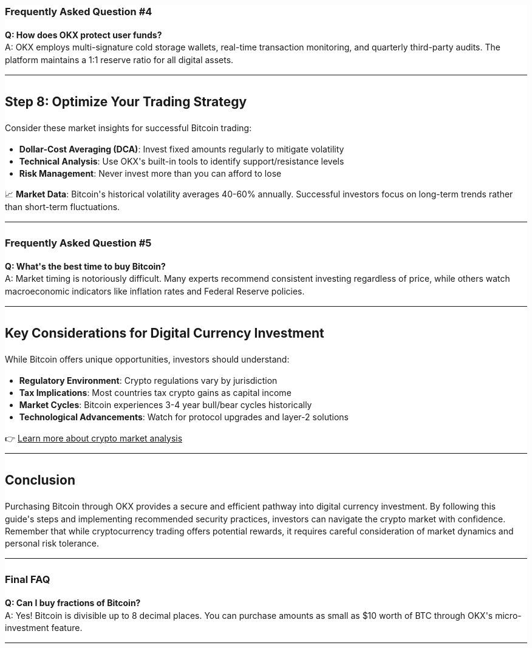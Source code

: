 
### Frequently Asked Question #4
**Q: How does OKX protect user funds?**  
A: OKX employs multi-signature cold storage wallets, real-time transaction monitoring, and quarterly third-party audits. The platform maintains a 1:1 reserve ratio for all digital assets.

---

## Step 8: Optimize Your Trading Strategy

Consider these market insights for successful Bitcoin trading:
- **Dollar-Cost Averaging (DCA)**: Invest fixed amounts regularly to mitigate volatility
- **Technical Analysis**: Use OKX's built-in tools to identify support/resistance levels
- **Risk Management**: Never invest more than you can afford to lose

📈 **Market Data**: Bitcoin's historical volatility averages 40-60% annually. Successful investors focus on long-term trends rather than short-term fluctuations.

---

### Frequently Asked Question #5
**Q: What's the best time to buy Bitcoin?**  
A: Market timing is notoriously difficult. Many experts recommend consistent investing regardless of price, while others watch macroeconomic indicators like inflation rates and Federal Reserve policies.

---

## Key Considerations for Digital Currency Investment

While Bitcoin offers unique opportunities, investors should understand:
- **Regulatory Environment**: Crypto regulations vary by jurisdiction
- **Tax Implications**: Most countries tax crypto gains as capital income
- **Market Cycles**: Bitcoin experiences 3-4 year bull/bear cycles historically
- **Technological Advancements**: Watch for protocol upgrades and layer-2 solutions

👉 [Learn more about crypto market analysis](https://bit.ly/okx-bonus)

---

## Conclusion

Purchasing Bitcoin through OKX provides a secure and efficient pathway into digital currency investment. By following this guide's steps and implementing recommended security practices, investors can navigate the crypto market with confidence. Remember that while cryptocurrency trading offers potential rewards, it requires careful consideration of market dynamics and personal risk tolerance.

---

### Final FAQ
**Q: Can I buy fractions of Bitcoin?**  
A: Yes! Bitcoin is divisible up to 8 decimal places. You can purchase amounts as small as $10 worth of BTC through OKX's micro-investment feature.

---
